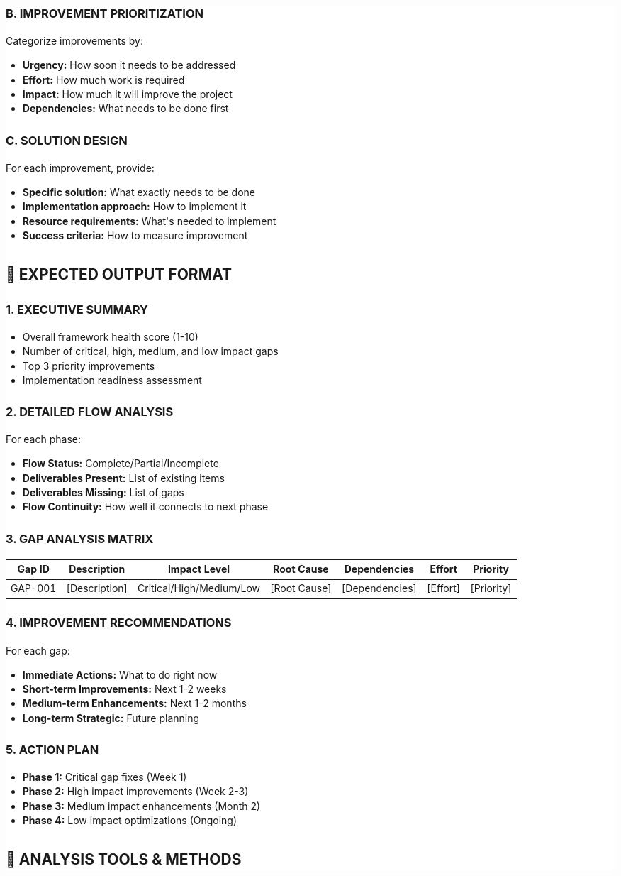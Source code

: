 ### **B. IMPROVEMENT PRIORITIZATION**
Categorize improvements by:
- **Urgency:** How soon it needs to be addressed
- **Effort:** How much work is required
- **Impact:** How much it will improve the project
- **Dependencies:** What needs to be done first

### **C. SOLUTION DESIGN**
For each improvement, provide:
- **Specific solution:** What exactly needs to be done
- **Implementation approach:** How to implement it
- **Resource requirements:** What's needed to implement
- **Success criteria:** How to measure improvement

## 📝 EXPECTED OUTPUT FORMAT

### **1. EXECUTIVE SUMMARY**
- Overall framework health score (1-10)
- Number of critical, high, medium, and low impact gaps
- Top 3 priority improvements
- Implementation readiness assessment

### **2. DETAILED FLOW ANALYSIS**
For each phase:
- **Flow Status:** Complete/Partial/Incomplete
- **Deliverables Present:** List of existing items
- **Deliverables Missing:** List of gaps
- **Flow Continuity:** How well it connects to next phase

### **3. GAP ANALYSIS MATRIX**
| Gap ID | Description | Impact Level | Root Cause | Dependencies | Effort | Priority |
|---------|-------------|--------------|------------|--------------|---------|----------|
| GAP-001 | [Description] | Critical/High/Medium/Low | [Root Cause] | [Dependencies] | [Effort] | [Priority] |

### **4. IMPROVEMENT RECOMMENDATIONS**
For each gap:
- **Immediate Actions:** What to do right now
- **Short-term Improvements:** Next 1-2 weeks
- **Medium-term Enhancements:** Next 1-2 months
- **Long-term Strategic:** Future planning

### **5. ACTION PLAN**
- **Phase 1:** Critical gap fixes (Week 1)
- **Phase 2:** High impact improvements (Week 2-3)
- **Phase 3:** Medium impact enhancements (Month 2)
- **Phase 4:** Low impact optimizations (Ongoing)

## 🔧 ANALYSIS TOOLS & METHODS
